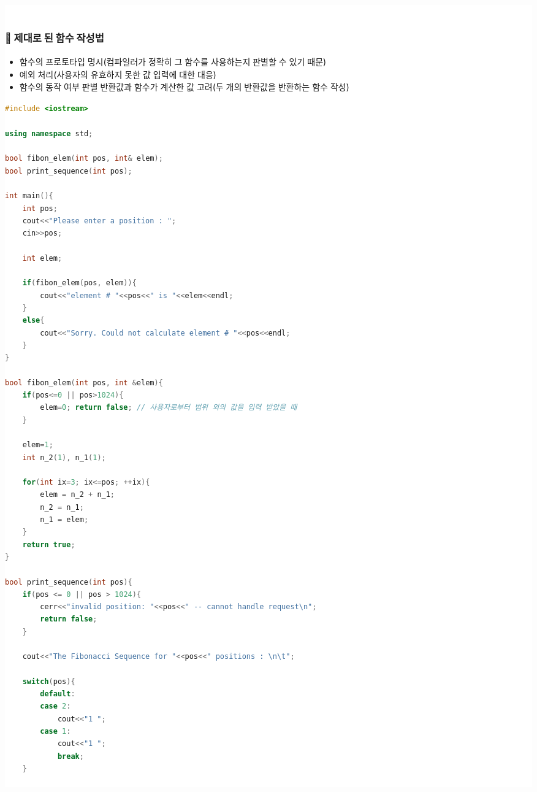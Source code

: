 <br>

### :pushpin: 제대로 된 함수 작성법

- 함수의 프로토타입 명시(컴파일러가 정확히 그 함수를 사용하는지 판별할 수 있기 때문)
- 예외 처리(사용자의 유효하지 못한 값 입력에 대한 대응)
- 함수의 동작 여부 판별 반환값과 함수가 계산한 값 고려(두 개의 반환값을 반환하는 함수 작성)

```c++
#include <iostream>

using namespace std;

bool fibon_elem(int pos, int& elem);
bool print_sequence(int pos);

int main(){
    int pos;
    cout<<"Please enter a position : ";
    cin>>pos;
    
    int elem;
    
    if(fibon_elem(pos, elem)){
        cout<<"element # "<<pos<<" is "<<elem<<endl;
    }
    else{
        cout<<"Sorry. Could not calculate element # "<<pos<<endl;
    }
}

bool fibon_elem(int pos, int &elem){
    if(pos<=0 || pos>1024){
		elem=0; return false; // 사용자로부터 범위 외의 값을 입력 받았을 때
    }
    
    elem=1;
    int n_2(1), n_1(1);
    
    for(int ix=3; ix<=pos; ++ix){
        elem = n_2 + n_1;
        n_2 = n_1;
        n_1 = elem;
    }
    return true;
}

bool print_sequence(int pos){
    if(pos <= 0 || pos > 1024){
        cerr<<"invalid position: "<<pos<<" -- cannot handle request\n";
        return false;
    }
    
    cout<<"The Fibonacci Sequence for "<<pos<<" positions : \n\t";
    
    switch(pos){
        default:
        case 2:
            cout<<"1 ";
        case 1:
            cout<<"1 ";
            break;
    }
    
```
